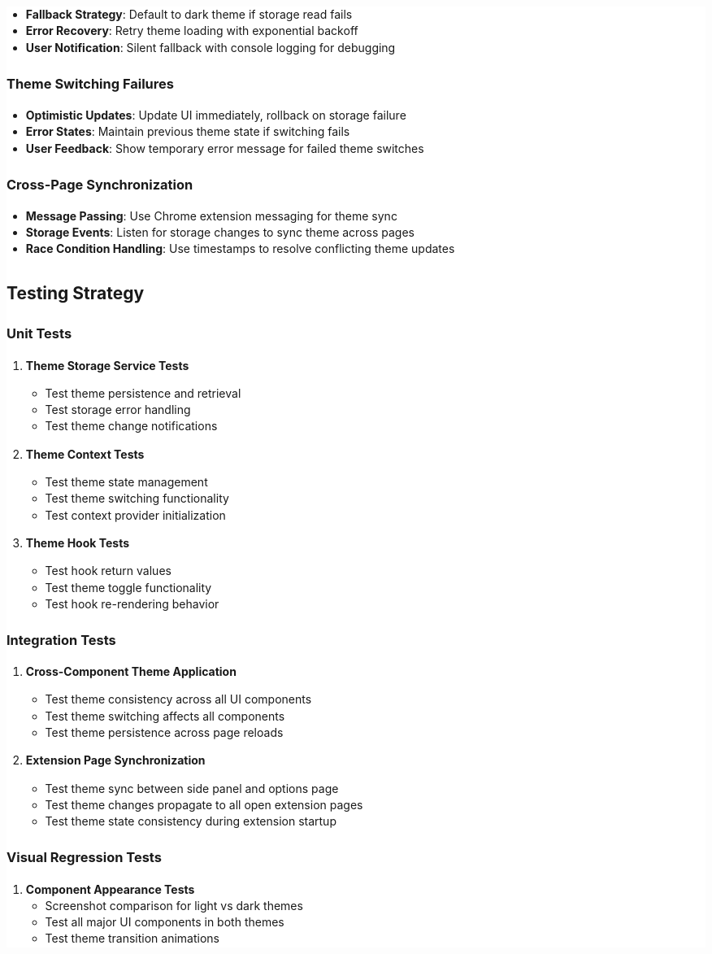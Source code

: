 - **Fallback Strategy**: Default to dark theme if storage read fails
- **Error Recovery**: Retry theme loading with exponential backoff
- **User Notification**: Silent fallback with console logging for debugging

### Theme Switching Failures

- **Optimistic Updates**: Update UI immediately, rollback on storage failure
- **Error States**: Maintain previous theme state if switching fails
- **User Feedback**: Show temporary error message for failed theme switches

### Cross-Page Synchronization

- **Message Passing**: Use Chrome extension messaging for theme sync
- **Storage Events**: Listen for storage changes to sync theme across pages
- **Race Condition Handling**: Use timestamps to resolve conflicting theme updates

## Testing Strategy

### Unit Tests

1. **Theme Storage Service Tests**
   - Test theme persistence and retrieval
   - Test storage error handling
   - Test theme change notifications

2. **Theme Context Tests**
   - Test theme state management
   - Test theme switching functionality
   - Test context provider initialization

3. **Theme Hook Tests**
   - Test hook return values
   - Test theme toggle functionality
   - Test hook re-rendering behavior

### Integration Tests

1. **Cross-Component Theme Application**
   - Test theme consistency across all UI components
   - Test theme switching affects all components
   - Test theme persistence across page reloads

2. **Extension Page Synchronization**
   - Test theme sync between side panel and options page
   - Test theme changes propagate to all open extension pages
   - Test theme state consistency during extension startup

### Visual Regression Tests

1. **Component Appearance Tests**
   - Screenshot comparison for light vs dark themes
   - Test all major UI components in both themes
   - Test theme transition animations
